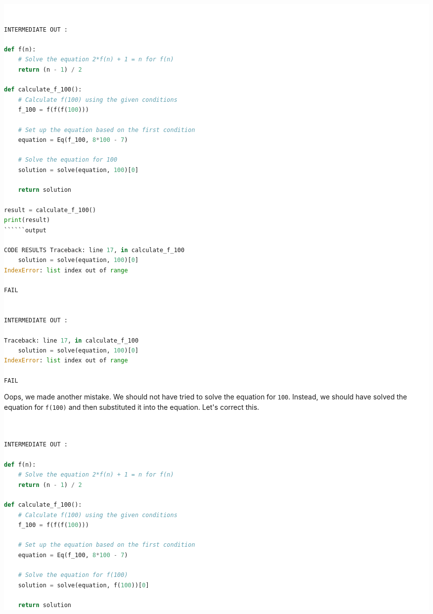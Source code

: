 ```python


INTERMEDIATE OUT :

def f(n):
    # Solve the equation 2*f(n) + 1 = n for f(n)
    return (n - 1) / 2

def calculate_f_100():
    # Calculate f(100) using the given conditions
    f_100 = f(f(f(100)))
    
    # Set up the equation based on the first condition
    equation = Eq(f_100, 8*100 - 7)
    
    # Solve the equation for 100
    solution = solve(equation, 100)[0]
    
    return solution

result = calculate_f_100()
print(result)
``````output

CODE RESULTS Traceback: line 17, in calculate_f_100
    solution = solve(equation, 100)[0]
IndexError: list index out of range

FAIL


INTERMEDIATE OUT :

Traceback: line 17, in calculate_f_100
    solution = solve(equation, 100)[0]
IndexError: list index out of range

FAIL

```
Oops, we made another mistake. We should not have tried to solve the equation for `100`. Instead, we should have solved the equation for `f(100)` and then substituted it into the equation. Let's correct this.

```python


INTERMEDIATE OUT :

def f(n):
    # Solve the equation 2*f(n) + 1 = n for f(n)
    return (n - 1) / 2

def calculate_f_100():
    # Calculate f(100) using the given conditions
    f_100 = f(f(f(100)))
    
    # Set up the equation based on the first condition
    equation = Eq(f_100, 8*100 - 7)
    
    # Solve the equation for f(100)
    solution = solve(equation, f(100))[0]
    
    return solution
```